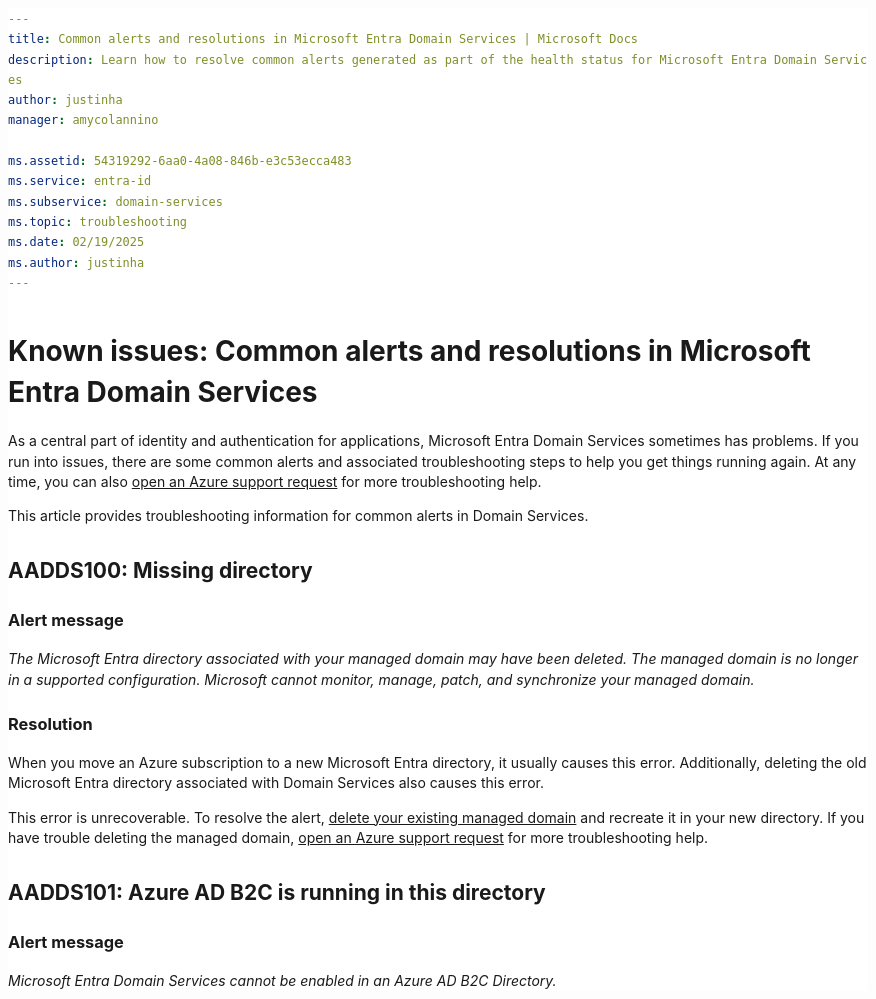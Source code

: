 ```yaml
---
title: Common alerts and resolutions in Microsoft Entra Domain Services | Microsoft Docs
description: Learn how to resolve common alerts generated as part of the health status for Microsoft Entra Domain Services
author: justinha
manager: amycolannino

ms.assetid: 54319292-6aa0-4a08-846b-e3c53ecca483
ms.service: entra-id
ms.subservice: domain-services
ms.topic: troubleshooting
ms.date: 02/19/2025
ms.author: justinha
---
```

# Known issues: Common alerts and resolutions in Microsoft Entra Domain Services

As a central part of identity and authentication for applications, Microsoft Entra Domain Services sometimes has problems. If you run into issues, there are some common alerts and associated troubleshooting steps to help you get things running again. At any time, you can also [open an Azure support request][azure-support] for more troubleshooting help.

This article provides troubleshooting information for common alerts in Domain Services.

## AADDS100: Missing directory

### Alert message

*The Microsoft Entra directory associated with your managed domain may have been deleted. The managed domain is no longer in a supported configuration. Microsoft cannot monitor, manage, patch, and synchronize your managed domain.*

### Resolution

When you move an Azure subscription to a new Microsoft Entra directory, it usually causes this error. Additionally, deleting the old Microsoft Entra directory associated with Domain Services also causes this error.

This error is unrecoverable. To resolve the alert, [delete your existing managed domain](delete-aadds.md) and recreate it in your new directory. If you have trouble deleting the managed domain, [open an Azure support request][azure-support] for more troubleshooting help.

## AADDS101: Azure AD B2C is running in this directory

### Alert message

*Microsoft Entra Domain Services cannot be enabled in an Azure AD B2C Directory.*


[azure-support]: /azure/active-directory/fundamentals/how-to-get-support